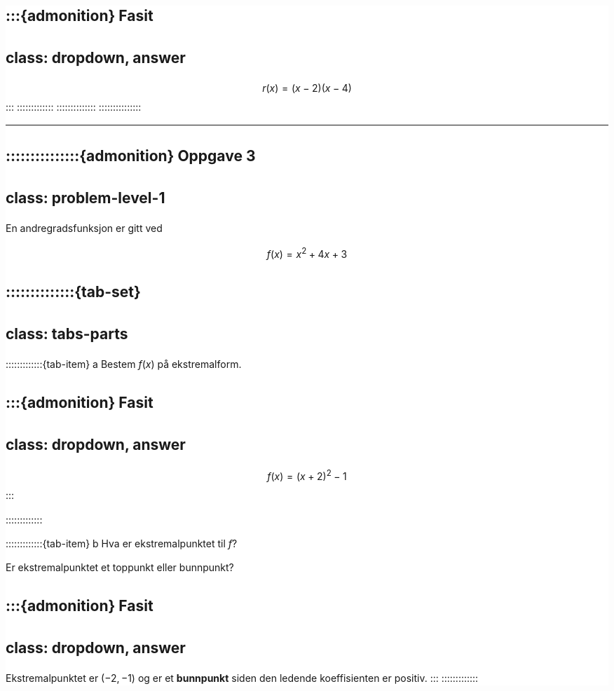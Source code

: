 :::{admonition} Fasit
---
class: dropdown, answer
---
$$
r(x) = (x - 2)(x - 4)
$$
:::
:::::::::::::
::::::::::::::
:::::::::::::::

---

:::::::::::::::{admonition} Oppgave 3
---
class: problem-level-1
---
En andregradsfunksjon er gitt ved 

$$
f(x) = x^2 + 4x + 3
$$

::::::::::::::{tab-set} 
---
class: tabs-parts
---
:::::::::::::{tab-item} a
Bestem $f(x)$ på ekstremalform.


:::{admonition} Fasit
---
class: dropdown, answer
---
$$
f(x) = (x + 2)^2 - 1
$$
:::

:::::::::::::

:::::::::::::{tab-item} b
Hva er ekstremalpunktet til $f$? 

Er ekstremalpunktet et toppunkt eller bunnpunkt?

:::{admonition} Fasit
---
class: dropdown, answer
---
Ekstremalpunktet er $(-2, -1)$ og er et **bunnpunkt** siden den ledende koeffisienten er positiv. 
:::
:::::::::::::
